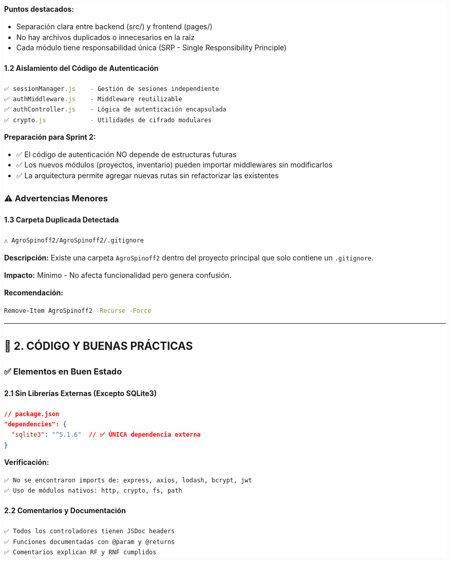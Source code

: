 **Puntos destacados:**
- Separación clara entre backend (src/) y frontend (pages/)
- No hay archivos duplicados o innecesarios en la raíz
- Cada módulo tiene responsabilidad única (SRP - Single Responsibility Principle)

#### 1.2 Aislamiento del Código de Autenticación
```javascript
✅ sessionManager.js    - Gestión de sesiones independiente
✅ authMiddleware.js    - Middleware reutilizable
✅ authController.js    - Lógica de autenticación encapsulada
✅ crypto.js            - Utilidades de cifrado modulares
```

**Preparación para Sprint 2:**
- ✅ El código de autenticación NO depende de estructuras futuras
- ✅ Los nuevos módulos (proyectos, inventario) pueden importar middlewares sin modificarlos
- ✅ La arquitectura permite agregar nuevas rutas sin refactorizar las existentes

### ⚠️ Advertencias Menores

#### 1.3 Carpeta Duplicada Detectada
```
⚠️ AgroSpinoff2/AgroSpinoff2/.gitignore
```
**Descripción:** Existe una carpeta `AgroSpinoff2` dentro del proyecto principal que solo contiene un `.gitignore`.

**Impacto:** Mínimo - No afecta funcionalidad pero genera confusión.

**Recomendación:**
```bash
Remove-Item AgroSpinoff2 -Recurse -Force
```

---

## 🧾 2. CÓDIGO Y BUENAS PRÁCTICAS

### ✅ Elementos en Buen Estado

#### 2.1 Sin Librerías Externas (Excepto SQLite3)
```json
// package.json
"dependencies": {
  "sqlite3": "^5.1.6"  // ✅ ÚNICA dependencia externa
}
```

**Verificación:**
```bash
✅ No se encontraron imports de: express, axios, lodash, bcrypt, jwt
✅ Uso de módulos nativos: http, crypto, fs, path
```

#### 2.2 Comentarios y Documentación
```javascript
✅ Todos los controladores tienen JSDoc headers
✅ Funciones documentadas con @param y @returns
✅ Comentarios explican RF y RNF cumplidos
```
